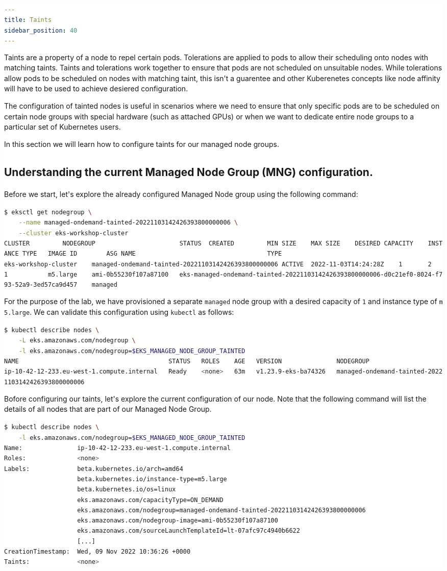 ```yaml
---
title: Taints
sidebar_position: 40
---
```


Taints are a property of a node to repel certain pods. Tolerations are applied to pods to allow their scheduling onto nodes with matching taints. Taints and tolerations work together to ensure that pods are not scheduled on unsuitable nodes. While tolerations allow pods to be scheduled on nodes with matching taint, this isn't a guarentee and other Kuberenetes concepts like node affinity will have to be used to achieve desiered configuration. 

The configuration of tainted nodes is useful in scenarios where we need to ensure that only specific pods are to be scheduled on certain node groups with special hardware (such as attached GPUs) or when we want to dedicate entire node groups to a particular set of Kubernetes users. 

In this section we will learn how to configure taints for our managed node groups. 

## Understanding the current Managed Node Group (MNG) configuration. 

Before we start, let's explore the already configured Managed Node group using the following command: 

```bash
$ eksctl get nodegroup \
    --name managed-ondemand-tainted-20221103142426393800000006 \
    --cluster eks-workshop-cluster
CLUSTER			NODEGROUP						STATUS	CREATED			MIN SIZE	MAX SIZE	DESIRED CAPACITY	INSTANCE TYPE	IMAGE ID		ASG NAME									TYPE
eks-workshop-cluster	managed-ondemand-tainted-20221103142426393800000006	ACTIVE	2022-11-03T14:24:28Z	1		2		1			m5.large	ami-0b55230f107a87100	eks-managed-ondemand-tainted-20221103142426393800000006-d0c21ef0-8024-f793-52a9-3ed57ca9d457	managed
```

For the purpose of the lab, we have provisioned a separate `managed` node group with a desired capacity of `1` and instance type of `m5.large`. We can validate this configuration using `kubectl` as follows:

```bash
$ kubectl describe nodes \
    -L eks.amazonaws.com/nodegroup \
    -l eks.amazonaws.com/nodegroup=$EKS_MANAGED_NODE_GROUP_TAINTED
NAME                                         STATUS   ROLES    AGE   VERSION               NODEGROUP
ip-10-42-12-233.eu-west-1.compute.internal   Ready    <none>   63m   v1.23.9-eks-ba74326   managed-ondemand-tainted-20221103142426393800000006
```

Bofore configuring our taints, let's explore the current configuration of our node. Note that the following command will list the details of all nodes that are part of our Managed Node Group. 

```bash
$ kubectl describe nodes \
    -l eks.amazonaws.com/nodegroup=$EKS_MANAGED_NODE_GROUP_TAINTED
Name:               ip-10-42-12-233.eu-west-1.compute.internal
Roles:              <none>
Labels:             beta.kubernetes.io/arch=amd64
                    beta.kubernetes.io/instance-type=m5.large
                    beta.kubernetes.io/os=linux
                    eks.amazonaws.com/capacityType=ON_DEMAND
                    eks.amazonaws.com/nodegroup=managed-ondemand-tainted-20221103142426393800000006
                    eks.amazonaws.com/nodegroup-image=ami-0b55230f107a87100
                    eks.amazonaws.com/sourceLaunchTemplateId=lt-07afc97c4940b6622
                    [...]
CreationTimestamp:  Wed, 09 Nov 2022 10:36:26 +0000
Taints:             <none>
```